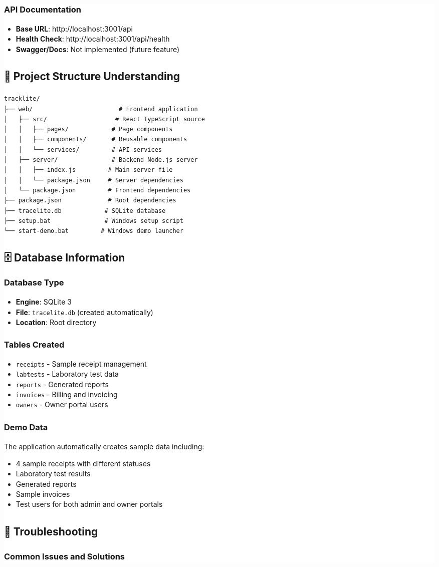 ### API Documentation
- **Base URL**: http://localhost:3001/api
- **Health Check**: http://localhost:3001/api/health
- **Swagger/Docs**: Not implemented (future feature)

## 📁 Project Structure Understanding

```
tracklite/
├── web/                        # Frontend application
│   ├── src/                   # React TypeScript source
│   │   ├── pages/            # Page components
│   │   ├── components/       # Reusable components
│   │   └── services/         # API services
│   ├── server/               # Backend Node.js server
│   │   ├── index.js         # Main server file
│   │   └── package.json     # Server dependencies
│   └── package.json         # Frontend dependencies
├── package.json             # Root dependencies
├── tracelite.db            # SQLite database
├── setup.bat               # Windows setup script
└── start-demo.bat         # Windows demo launcher
```

## 🗄️ Database Information

### Database Type
- **Engine**: SQLite 3
- **File**: `tracelite.db` (created automatically)
- **Location**: Root directory

### Tables Created
- `receipts` - Sample receipt management
- `labtests` - Laboratory test data
- `reports` - Generated reports
- `invoices` - Billing and invoicing
- `owners` - Owner portal users

### Demo Data
The application automatically creates sample data including:
- 4 sample receipts with different statuses
- Laboratory test results
- Generated reports
- Sample invoices
- Test users for both admin and owner portals

## 🚨 Troubleshooting

### Common Issues and Solutions
